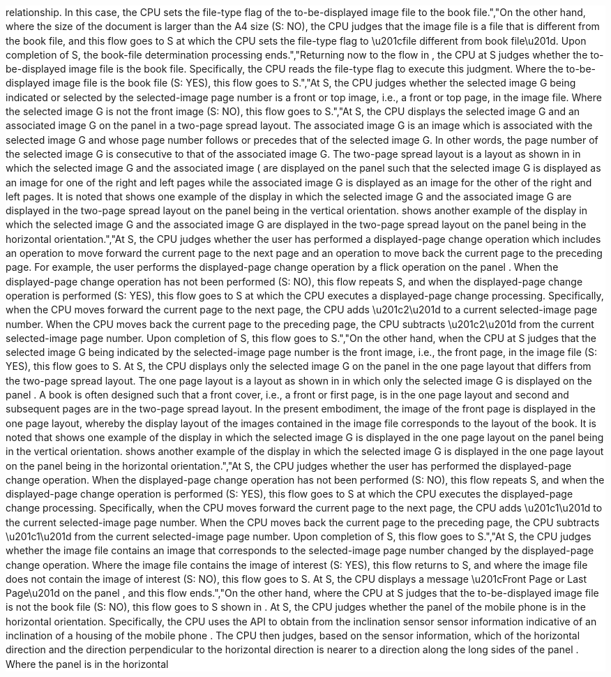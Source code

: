 relationship. In this case, the CPU  sets the file-type flag of the to-be-displayed image file to the book file.","On the other hand, where the size of the document is larger than the A4 size (S: NO), the CPU  judges that the image file is a file that is different from the book file, and this flow goes to S at which the CPU  sets the file-type flag to \u201cfile different from book file\u201d. Upon completion of S, the book-file determination processing ends.","Returning now to the flow in , the CPU  at S judges whether the to-be-displayed image file is the book file. Specifically, the CPU  reads the file-type flag to execute this judgment. Where the to-be-displayed image file is the book file (S: YES), this flow goes to S.","At S, the CPU  judges whether the selected image G being indicated or selected by the selected-image page number is a front or top image, i.e., a front or top page, in the image file. Where the selected image G is not the front image (S: NO), this flow goes to S.","At S, the CPU  displays the selected image G and an associated image G on the panel  in a two-page spread layout. The associated image G is an image which is associated with the selected image G and whose page number follows or precedes that of the selected image G. In other words, the page number of the selected image G is consecutive to that of the associated image G. The two-page spread layout is a layout as shown in  in which the selected image G and the associated image ( are displayed on the panel  such that the selected image G is displayed as an image for one of the right and left pages while the associated image G is displayed as an image for the other of the right and left pages. It is noted that  shows one example of the display in which the selected image G and the associated image G are displayed in the two-page spread layout on the panel  being in the vertical orientation.  shows another example of the display in which the selected image G and the associated image G are displayed in the two-page spread layout on the panel  being in the horizontal orientation.","At S, the CPU  judges whether the user has performed a displayed-page change operation which includes an operation to move forward the current page to the next page and an operation to move back the current page to the preceding page. For example, the user performs the displayed-page change operation by a flick operation on the panel . When the displayed-page change operation has not been performed (S: NO), this flow repeats S, and when the displayed-page change operation is performed (S: YES), this flow goes to S at which the CPU  executes a displayed-page change processing. Specifically, when the CPU  moves forward the current page to the next page, the CPU  adds \u201c2\u201d to a current selected-image page number. When the CPU  moves back the current page to the preceding page, the CPU  subtracts \u201c2\u201d from the current selected-image page number. Upon completion of S, this flow goes to S.","On the other hand, when the CPU  at S judges that the selected image G being indicated by the selected-image page number is the front image, i.e., the front page, in the image file (S: YES), this flow goes to S. At S, the CPU  displays only the selected image G on the panel  in the one page layout that differs from the two-page spread layout. The one page layout is a layout as shown in  in which only the selected image G is displayed on the panel . A book is often designed such that a front cover, i.e., a front or first page, is in the one page layout and second and subsequent pages are in the two-page spread layout. In the present embodiment, the image of the front page is displayed in the one page layout, whereby the display layout of the images contained in the image file corresponds to the layout of the book. It is noted that  shows one example of the display in which the selected image G is displayed in the one page layout on the panel  being in the vertical orientation.  shows another example of the display in which the selected image G is displayed in the one page layout on the panel  being in the horizontal orientation.","At S, the CPU  judges whether the user has performed the displayed-page change operation. When the displayed-page change operation has not been performed (S: NO), this flow repeats S, and when the displayed-page change operation is performed (S: YES), this flow goes to S at which the CPU  executes the displayed-page change processing. Specifically, when the CPU  moves forward the current page to the next page, the CPU  adds \u201c1\u201d to the current selected-image page number. When the CPU  moves back the current page to the preceding page, the CPU  subtracts \u201c1\u201d from the current selected-image page number. Upon completion of S, this flow goes to S.","At S, the CPU  judges whether the image file contains an image that corresponds to the selected-image page number changed by the displayed-page change operation. Where the image file contains the image of interest (S: YES), this flow returns to S, and where the image file does not contain the image of interest (S: NO), this flow goes to S. At S, the CPU  displays a message \u201cFront Page or Last Page\u201d on the panel , and this flow ends.","On the other hand, where the CPU at S judges that the to-be-displayed image file is not the book file (S: NO), this flow goes to S shown in . At S, the CPU  judges whether the panel  of the mobile phone  is in the horizontal orientation. Specifically, the CPU  uses the API to obtain from the inclination sensor  sensor information indicative of an inclination of a housing of the mobile phone . The CPU  then judges, based on the sensor information, which of the horizontal direction and the direction perpendicular to the horizontal direction is nearer to a direction along the long sides of the panel . Where the panel  is in the horizontal